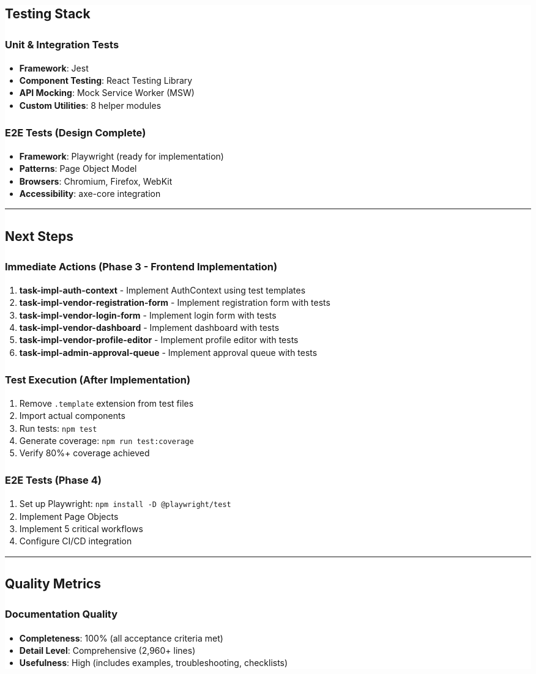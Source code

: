 
## Testing Stack

### Unit & Integration Tests
- **Framework**: Jest
- **Component Testing**: React Testing Library
- **API Mocking**: Mock Service Worker (MSW)
- **Custom Utilities**: 8 helper modules

### E2E Tests (Design Complete)
- **Framework**: Playwright (ready for implementation)
- **Patterns**: Page Object Model
- **Browsers**: Chromium, Firefox, WebKit
- **Accessibility**: axe-core integration

---

## Next Steps

### Immediate Actions (Phase 3 - Frontend Implementation)
1. **task-impl-auth-context** - Implement AuthContext using test templates
2. **task-impl-vendor-registration-form** - Implement registration form with tests
3. **task-impl-vendor-login-form** - Implement login form with tests
4. **task-impl-vendor-dashboard** - Implement dashboard with tests
5. **task-impl-vendor-profile-editor** - Implement profile editor with tests
6. **task-impl-admin-approval-queue** - Implement approval queue with tests

### Test Execution (After Implementation)
1. Remove `.template` extension from test files
2. Import actual components
3. Run tests: `npm test`
4. Generate coverage: `npm run test:coverage`
5. Verify 80%+ coverage achieved

### E2E Tests (Phase 4)
1. Set up Playwright: `npm install -D @playwright/test`
2. Implement Page Objects
3. Implement 5 critical workflows
4. Configure CI/CD integration

---

## Quality Metrics

### Documentation Quality
- **Completeness**: 100% (all acceptance criteria met)
- **Detail Level**: Comprehensive (2,960+ lines)
- **Usefulness**: High (includes examples, troubleshooting, checklists)
